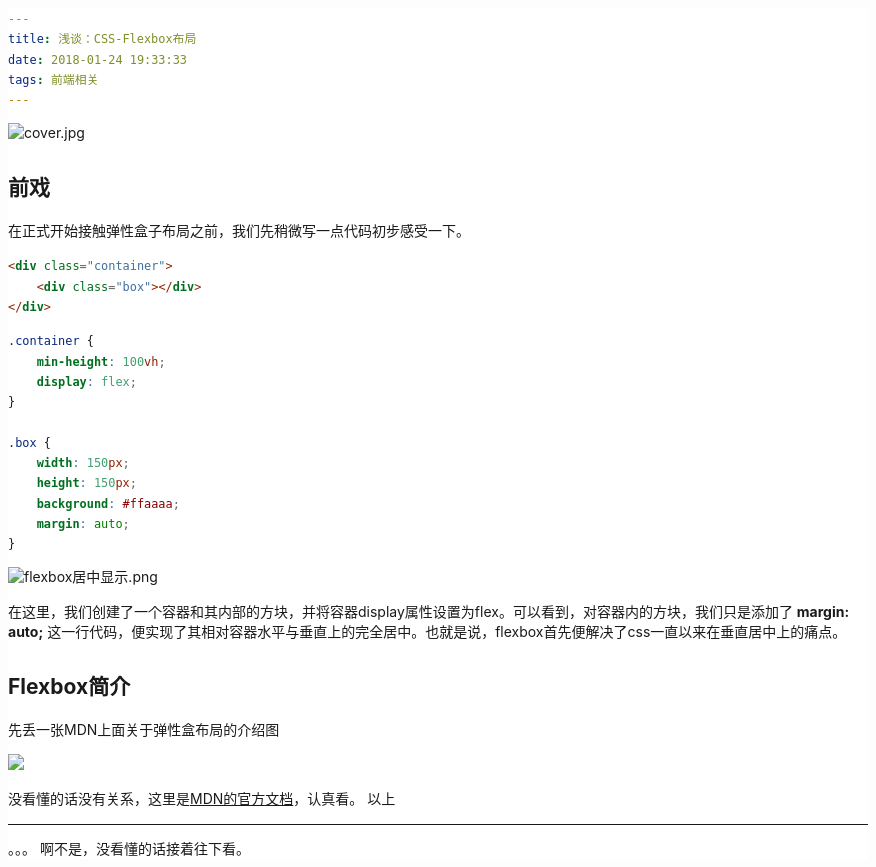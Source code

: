 ```yaml
---
title: 浅谈：CSS-Flexbox布局
date: 2018-01-24 19:33:33
tags: 前端相关
---
```


![cover.jpg](http://upload-images.jianshu.io/upload_images/8017344-36cf42b752298e3d.jpg?imageMogr2/auto-orient/strip%7CimageView2/2/w/1240)

## 前戏

在正式开始接触弹性盒子布局之前，我们先稍微写一点代码初步感受一下。

``` html
<div class="container">
    <div class="box"></div>
</div>
```

``` css
.container {
    min-height: 100vh;
    display: flex;
}

.box {
    width: 150px;
    height: 150px;
    background: #ffaaaa;
    margin: auto;
}
```

![flexbox居中显示.png](http://upload-images.jianshu.io/upload_images/8017344-dc278f3cd54115ac.png?imageMogr2/auto-orient/strip%7CimageView2/2/w/1240)

在这里，我们创建了一个容器和其内部的方块，并将容器display属性设置为flex。可以看到，对容器内的方块，我们只是添加了 **margin: auto;** 这一行代码，便实现了其相对容器水平与垂直上的完全居中。也就是说，flexbox首先便解决了css一直以来在垂直居中上的痛点。

## Flexbox简介

先丢一张MDN上面关于弹性盒布局的介绍图

![](http://upload-images.jianshu.io/upload_images/8017344-6b31409ba46fba6c.png?imageMogr2/auto-orient/strip%7CimageView2/2/w/1240)

没看懂的话没有关系，这里是[MDN的官方文档](https://developer.mozilla.org/zh-CN/docs/Web/CSS/CSS_Flexible_Box_Layout/Using_CSS_flexible_boxes)，认真看。
以上

---

。。。
啊不是，没看懂的话接着往下看。
